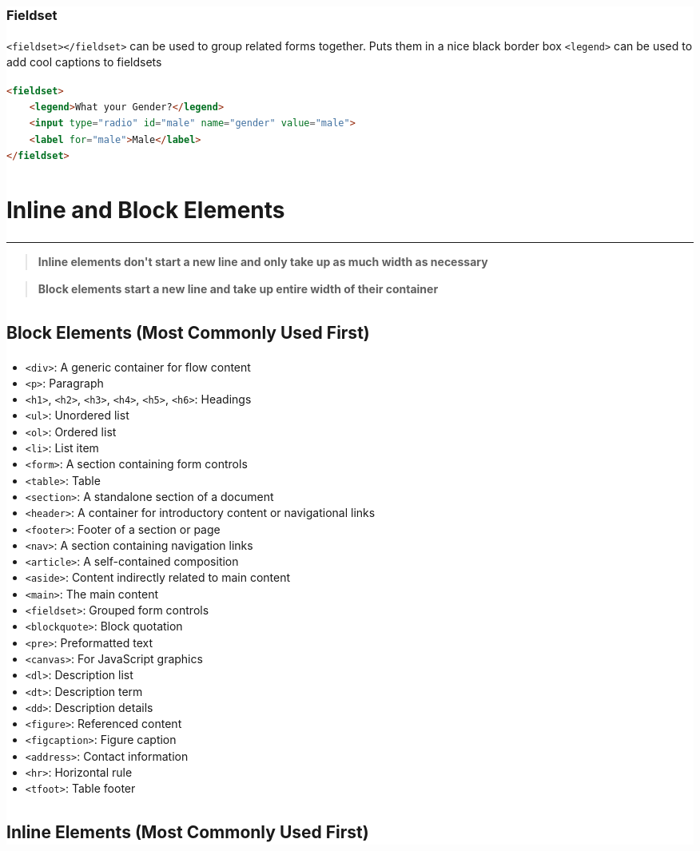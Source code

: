 ### Fieldset
`<fieldset></fieldset>` can be used to group related forms together. Puts them in a nice black border box
`<legend>` can be used to add cool captions to fieldsets

```html
<fieldset>
    <legend>What your Gender?</legend>
    <input type="radio" id="male" name="gender" value="male">
    <label for="male">Male</label>
</fieldset>
```

# Inline and Block Elements
---

> **Inline elements don't start a new line and only take up as much width as necessary**

> **Block elements start a new line and take up entire width of their container**

## Block Elements (Most Commonly Used First)

- `<div>`: A generic container for flow content
- `<p>`: Paragraph
- `<h1>`, `<h2>`, `<h3>`, `<h4>`, `<h5>`, `<h6>`: Headings
- `<ul>`: Unordered list
- `<ol>`: Ordered list
- `<li>`: List item
- `<form>`: A section containing form controls
- `<table>`: Table
- `<section>`: A standalone section of a document
- `<header>`: A container for introductory content or navigational links
- `<footer>`: Footer of a section or page
- `<nav>`: A section containing navigation links
- `<article>`: A self-contained composition
- `<aside>`: Content indirectly related to main content
- `<main>`: The main content
- `<fieldset>`: Grouped form controls
- `<blockquote>`: Block quotation
- `<pre>`: Preformatted text
- `<canvas>`: For JavaScript graphics
- `<dl>`: Description list
- `<dt>`: Description term
- `<dd>`: Description details
- `<figure>`: Referenced content
- `<figcaption>`: Figure caption
- `<address>`: Contact information
- `<hr>`: Horizontal rule
- `<tfoot>`: Table footer

## Inline Elements (Most Commonly Used First)
